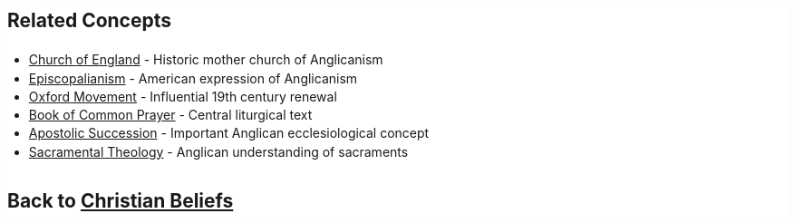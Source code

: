 ## Related Concepts

- [Church of England](../denominations/church_of_england.md) - Historic mother church of Anglicanism
- [Episcopalianism](../denominations/episcopal_church.md) - American expression of Anglicanism
- [Oxford Movement](../history/oxford_movement.md) - Influential 19th century renewal
- [Book of Common Prayer](../texts/book_of_common_prayer.md) - Central liturgical text
- [Apostolic Succession](./apostolic_succession.md) - Important Anglican ecclesiological concept
- [Sacramental Theology](./sacramental_theology.md) - Anglican understanding of sacraments

## Back to [Christian Beliefs](./README.md)
